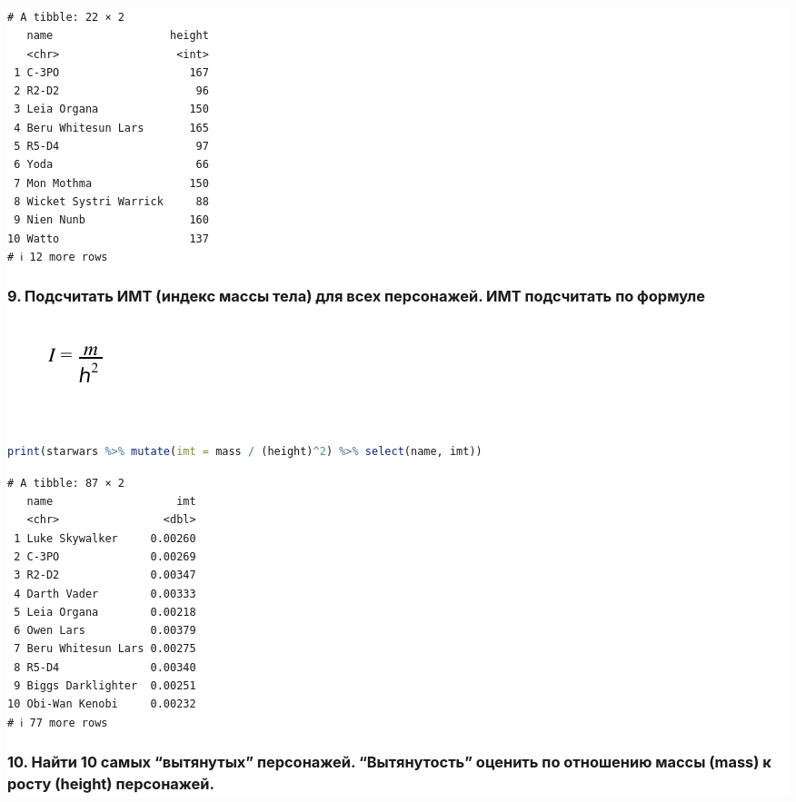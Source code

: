     # A tibble: 22 × 2
       name                  height
       <chr>                  <int>
     1 C-3PO                    167
     2 R2-D2                     96
     3 Leia Organa              150
     4 Beru Whitesun Lars       165
     5 R5-D4                     97
     6 Yoda                      66
     7 Mon Mothma               150
     8 Wicket Systri Warrick     88
     9 Nien Nunb                160
    10 Watto                    137
    # ℹ 12 more rows

### 9. Подсчитать ИМТ (индекс массы тела) для всех персонажей. ИМТ подсчитать по формуле

![](img/png1.png)

``` r
print(starwars %>% mutate(imt = mass / (height)^2) %>% select(name, imt))
```

    # A tibble: 87 × 2
       name                   imt
       <chr>                <dbl>
     1 Luke Skywalker     0.00260
     2 C-3PO              0.00269
     3 R2-D2              0.00347
     4 Darth Vader        0.00333
     5 Leia Organa        0.00218
     6 Owen Lars          0.00379
     7 Beru Whitesun Lars 0.00275
     8 R5-D4              0.00340
     9 Biggs Darklighter  0.00251
    10 Obi-Wan Kenobi     0.00232
    # ℹ 77 more rows

### 10. Найти 10 самых “вытянутых” персонажей. “Вытянутость” оценить по отношению массы (mass) к росту (height) персонажей.
